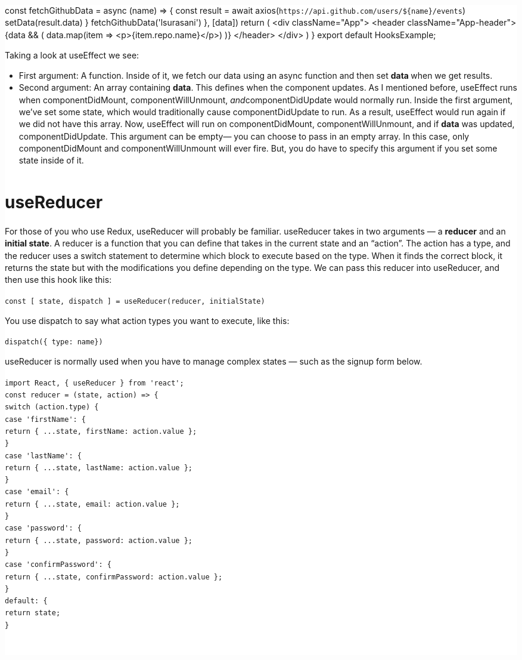 const fetchGithubData = async (name) =&gt; {
const result = await axios(`https://api.github.com/users/${name}/events`)
setData(result.data)
}
fetchGithubData('lsurasani')
}, [data])
return (
&lt;div className="App"&gt;
&lt;header className="App-header"&gt;
{data &amp;&amp; (
data.map(item =&gt; &lt;p&gt;{item.repo.name}&lt;/p&gt;)
)}
&lt;/header&gt;
&lt;/div&gt;
)
}
export default HooksExample;</code></pre>
<p>Taking a look at useEffect we see:</p>
<ul>
<li>First argument: A function. Inside of it, we fetch our data using an async function and then set <strong><strong>data </strong></strong>when we get results.</li>
<li>Second argument: An array containing <strong><strong>data</strong></strong>. This defines when the component updates. As I mentioned before, useEffect runs when componentDidMount, componentWillUnmount, <em><em>and</em></em>componentDidUpdate would normally run. Inside the first argument, we’ve set some state, which would traditionally cause componentDidUpdate to run. As a result, useEffect would run again if we did not have this array. Now, useEffect will run on componentDidMount, componentWillUnmount, and if <strong><strong>data</strong></strong> was updated, componentDidUpdate. This argument can be empty— you can choose to pass in an empty array. In this case, only componentDidMount and componentWillUnmount will ever fire. But, you do have to specify this argument if you set some state inside of it.</li>
</ul>
<h1 id="usereducer">useReducer</h1>
<p>For those of you who use Redux, useReducer will probably be familiar. useReducer takes in two arguments — a <strong><strong>reducer</strong></strong> and an <strong><strong>initial state</strong></strong>. A reducer is a function that you can define that takes in the current state and an “action”. The action has a type, and the reducer uses a switch statement to determine which block to execute based on the type. When it finds the correct block, it returns the state but with the modifications you define depending on the type. We can pass this reducer into useReducer, and then use this hook like this:</p>
<p><code>const [ state, dispatch ] = useReducer(reducer, initialState)</code></p>
<p>You use dispatch to say what action types you want to execute, like this:</p>
<p><code>dispatch({ type: name})</code></p>
<p>useReducer is normally used when you have to manage complex states — such as the signup form below.</p><pre><code class="language-js">import React, { useReducer } from 'react';
const reducer = (state, action) =&gt; {
switch (action.type) {
case 'firstName': {
return { ...state, firstName: action.value };
}
case 'lastName': {
return { ...state, lastName: action.value };
}
case 'email': {
return { ...state, email: action.value };
}
case 'password': {
return { ...state, password: action.value };
}
case 'confirmPassword': {
return { ...state, confirmPassword: action.value };
}
default: {
return state;
}